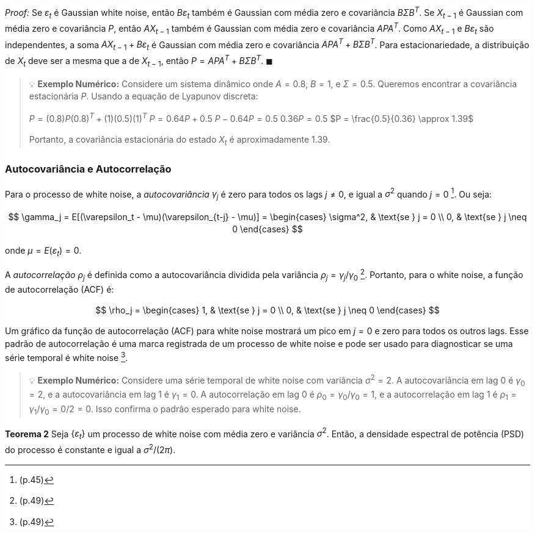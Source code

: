 *Proof:*
Se $\varepsilon_t$ é Gaussian white noise, então $B\varepsilon_t$ também é Gaussian com média zero e covariância $B\Sigma B^T$. Se $X_{t-1}$ é Gaussian com média zero e covariância $P$, então $AX_{t-1}$ também é Gaussian com média zero e covariância $APA^T$. Como $AX_{t-1}$ e $B\varepsilon_t$ são independentes, a soma $AX_{t-1} + B\varepsilon_t$ é Gaussian com média zero e covariância $APA^T + B\Sigma B^T$. Para estacionariedade, a distribuição de $X_t$ deve ser a mesma que a de $X_{t-1}$, então $P = APA^T + B\Sigma B^T$. $\blacksquare$

> 💡 **Exemplo Numérico:** Considere um sistema dinâmico onde $A = 0.8$, $B = 1$, e $\Sigma = 0.5$. Queremos encontrar a covariância estacionária $P$. Usando a equação de Lyapunov discreta:
>
> $P = (0.8)P(0.8)^T + (1)(0.5)(1)^T$
> $P = 0.64P + 0.5$
> $P - 0.64P = 0.5$
> $0.36P = 0.5$
> $P = \frac{0.5}{0.36} \approx 1.39$
>
> Portanto, a covariância estacionária do estado $X_t$ é aproximadamente 1.39.

### Autocovariância e Autocorrelação
Para o processo de white noise, a *autocovariância* $\gamma_j$ é zero para todos os lags $j \neq 0$, e igual a $\sigma^2$ quando $j=0$ [^45]. Ou seja:

$$
\gamma_j = E[(\varepsilon_t - \mu)(\varepsilon_{t-j} - \mu)] =
\begin{cases}
\sigma^2, & \text{se } j = 0 \\
0, & \text{se } j \neq 0
\end{cases}
$$

onde $\mu = E(\varepsilon_t) = 0$.

A *autocorrelação* $\rho_j$ é definida como a autocovariância dividida pela variância $\rho_j = \gamma_j/\gamma_0$ [^49]. Portanto, para o white noise, a função de autocorrelação (ACF) é:

$$
\rho_j =
\begin{cases}
1, & \text{se } j = 0 \\
0, & \text{se } j \neq 0
\end{cases}
$$

Um gráfico da função de autocorrelação (ACF) para white noise mostrará um pico em $j = 0$ e zero para todos os outros lags. Esse padrão de autocorrelação é uma marca registrada de um processo de white noise e pode ser usado para diagnosticar se uma série temporal é white noise [^49].

> 💡 **Exemplo Numérico:** Considere uma série temporal de white noise com variância $\sigma^2 = 2$. A autocovariância em lag 0 é $\gamma_0 = 2$, e a autocovariância em lag 1 é $\gamma_1 = 0$. A autocorrelação em lag 0 é $\rho_0 = \gamma_0 / \gamma_0 = 1$, e a autocorrelação em lag 1 é $\rho_1 = \gamma_1 / \gamma_0 = 0 / 2 = 0$. Isso confirma o padrão esperado para white noise.

**Teorema 2**
Seja $\{\varepsilon_t\}$ um processo de white noise com média zero e variância $\sigma^2$. Então, a densidade espectral de potência (PSD) do processo é constante e igual a $\sigma^2 / (2\pi)$.


[^44]: (p.44)
[^45]: (p.45)
[^47]: (p.47)
[^48]: (p.48)
[^49]: (p.49)